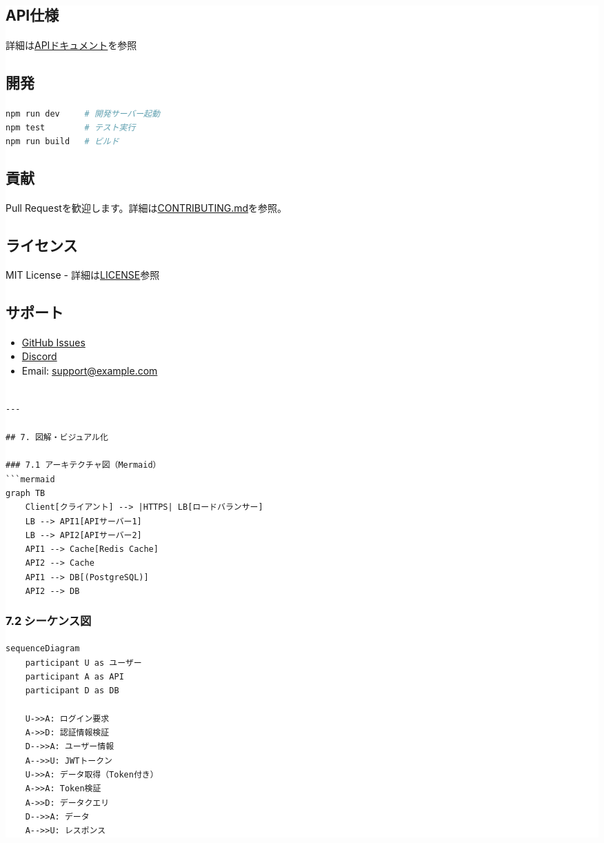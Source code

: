 ## API仕様
詳細は[APIドキュメント](./docs/api.md)を参照

## 開発
```bash
npm run dev     # 開発サーバー起動
npm test        # テスト実行
npm run build   # ビルド
```

## 貢献
Pull Requestを歓迎します。詳細は[CONTRIBUTING.md](./CONTRIBUTING.md)を参照。

## ライセンス
MIT License - 詳細は[LICENSE](./LICENSE)参照

## サポート
- [GitHub Issues](issues-url)
- [Discord](discord-url)
- Email: support@example.com
```

---

## 7. 図解・ビジュアル化

### 7.1 アーキテクチャ図（Mermaid）
```mermaid
graph TB
    Client[クライアント] --> |HTTPS| LB[ロードバランサー]
    LB --> API1[APIサーバー1]
    LB --> API2[APIサーバー2]
    API1 --> Cache[Redis Cache]
    API2 --> Cache
    API1 --> DB[(PostgreSQL)]
    API2 --> DB
```

### 7.2 シーケンス図
```mermaid
sequenceDiagram
    participant U as ユーザー
    participant A as API
    participant D as DB

    U->>A: ログイン要求
    A->>D: 認証情報検証
    D-->>A: ユーザー情報
    A-->>U: JWTトークン
    U->>A: データ取得（Token付き）
    A->>A: Token検証
    A->>D: データクエリ
    D-->>A: データ
    A-->>U: レスポンス
```
